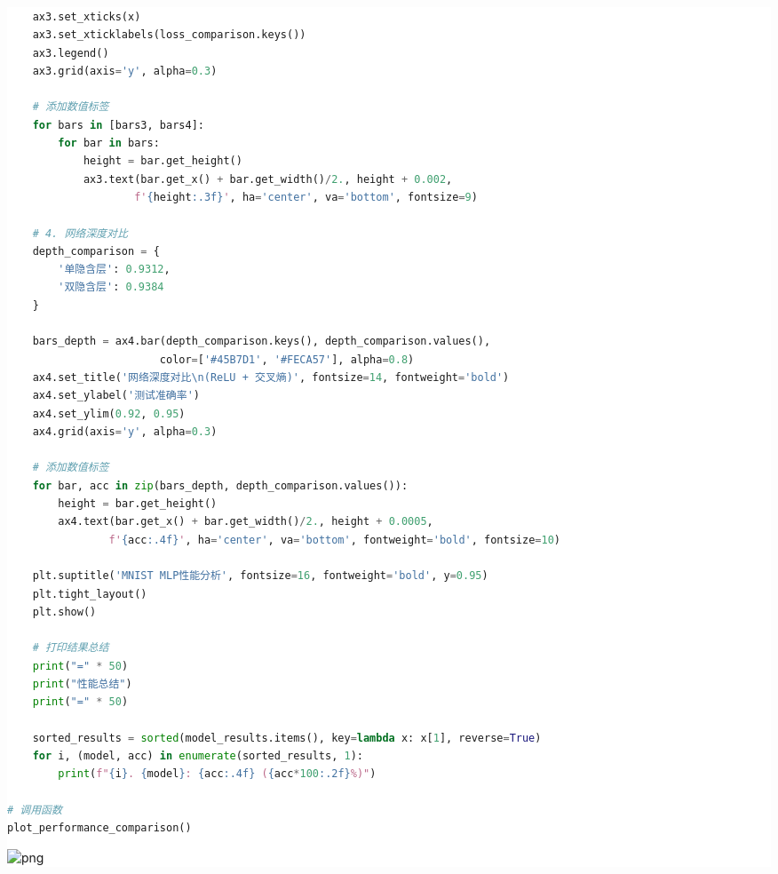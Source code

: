 ```python
    ax3.set_xticks(x)
    ax3.set_xticklabels(loss_comparison.keys())
    ax3.legend()
    ax3.grid(axis='y', alpha=0.3)
    
    # 添加数值标签
    for bars in [bars3, bars4]:
        for bar in bars:
            height = bar.get_height()
            ax3.text(bar.get_x() + bar.get_width()/2., height + 0.002,
                    f'{height:.3f}', ha='center', va='bottom', fontsize=9)
    
    # 4. 网络深度对比
    depth_comparison = {
        '单隐含层': 0.9312,
        '双隐含层': 0.9384
    }
    
    bars_depth = ax4.bar(depth_comparison.keys(), depth_comparison.values(),
                        color=['#45B7D1', '#FECA57'], alpha=0.8)
    ax4.set_title('网络深度对比\n(ReLU + 交叉熵)', fontsize=14, fontweight='bold')
    ax4.set_ylabel('测试准确率')
    ax4.set_ylim(0.92, 0.95)
    ax4.grid(axis='y', alpha=0.3)
    
    # 添加数值标签
    for bar, acc in zip(bars_depth, depth_comparison.values()):
        height = bar.get_height()
        ax4.text(bar.get_x() + bar.get_width()/2., height + 0.0005,
                f'{acc:.4f}', ha='center', va='bottom', fontweight='bold', fontsize=10)
    
    plt.suptitle('MNIST MLP性能分析', fontsize=16, fontweight='bold', y=0.95)
    plt.tight_layout()
    plt.show()
    
    # 打印结果总结
    print("=" * 50)
    print("性能总结")
    print("=" * 50)
    
    sorted_results = sorted(model_results.items(), key=lambda x: x[1], reverse=True)
    for i, (model, acc) in enumerate(sorted_results, 1):
        print(f"{i}. {model}: {acc:.4f} ({acc*100:.2f}%)")

# 调用函数
plot_performance_comparison()
```


    
![png](hw2_files/hw2_26_0.png)
    
